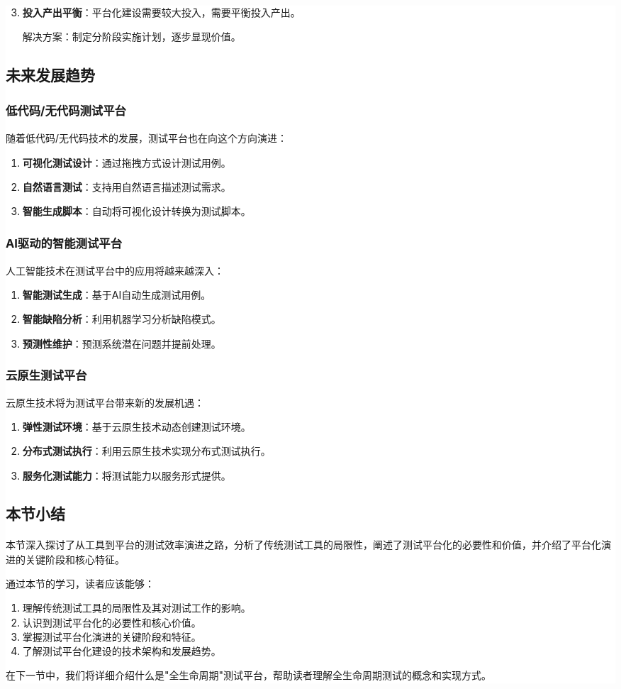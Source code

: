 3. **投入产出平衡**：平台化建设需要较大投入，需要平衡投入产出。

   解决方案：制定分阶段实施计划，逐步显现价值。

## 未来发展趋势

### 低代码/无代码测试平台

随着低代码/无代码技术的发展，测试平台也在向这个方向演进：

1. **可视化测试设计**：通过拖拽方式设计测试用例。

2. **自然语言测试**：支持用自然语言描述测试需求。

3. **智能生成脚本**：自动将可视化设计转换为测试脚本。

### AI驱动的智能测试平台

人工智能技术在测试平台中的应用将越来越深入：

1. **智能测试生成**：基于AI自动生成测试用例。

2. **智能缺陷分析**：利用机器学习分析缺陷模式。

3. **预测性维护**：预测系统潜在问题并提前处理。

### 云原生测试平台

云原生技术将为测试平台带来新的发展机遇：

1. **弹性测试环境**：基于云原生技术动态创建测试环境。

2. **分布式测试执行**：利用云原生技术实现分布式测试执行。

3. **服务化测试能力**：将测试能力以服务形式提供。

## 本节小结

本节深入探讨了从工具到平台的测试效率演进之路，分析了传统测试工具的局限性，阐述了测试平台化的必要性和价值，并介绍了平台化演进的关键阶段和核心特征。

通过本节的学习，读者应该能够：

1. 理解传统测试工具的局限性及其对测试工作的影响。
2. 认识到测试平台化的必要性和核心价值。
3. 掌握测试平台化演进的关键阶段和特征。
4. 了解测试平台化建设的技术架构和发展趋势。

在下一节中，我们将详细介绍什么是"全生命周期"测试平台，帮助读者理解全生命周期测试的概念和实现方式。